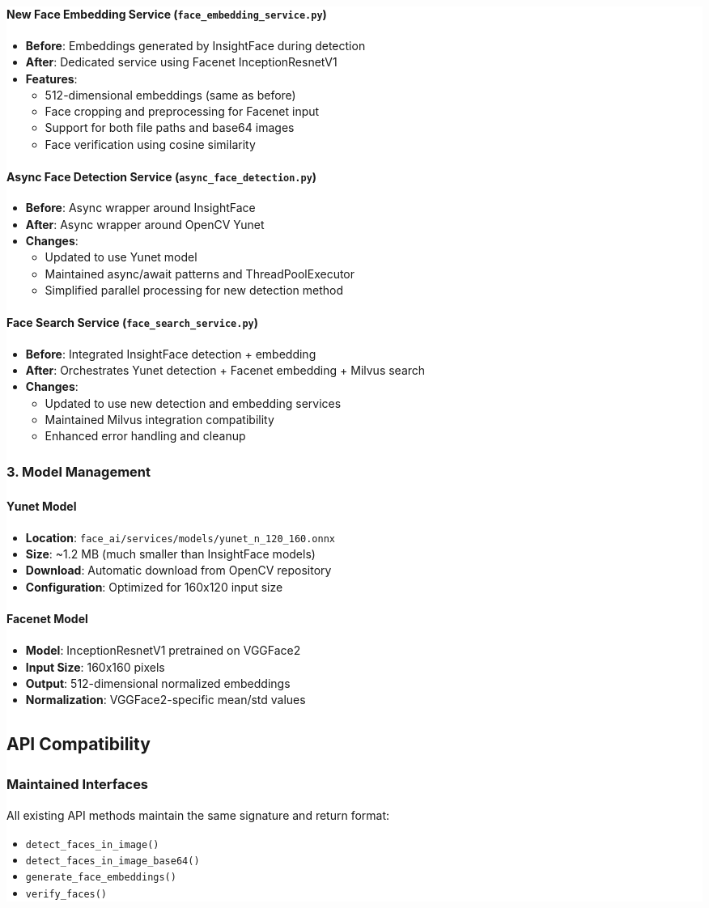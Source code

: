 #### New Face Embedding Service (`face_embedding_service.py`)
- **Before**: Embeddings generated by InsightFace during detection
- **After**: Dedicated service using Facenet InceptionResnetV1
- **Features**:
  - 512-dimensional embeddings (same as before)
  - Face cropping and preprocessing for Facenet input
  - Support for both file paths and base64 images
  - Face verification using cosine similarity

#### Async Face Detection Service (`async_face_detection.py`)
- **Before**: Async wrapper around InsightFace
- **After**: Async wrapper around OpenCV Yunet
- **Changes**:
  - Updated to use Yunet model
  - Maintained async/await patterns and ThreadPoolExecutor
  - Simplified parallel processing for new detection method

#### Face Search Service (`face_search_service.py`)
- **Before**: Integrated InsightFace detection + embedding
- **After**: Orchestrates Yunet detection + Facenet embedding + Milvus search
- **Changes**:
  - Updated to use new detection and embedding services
  - Maintained Milvus integration compatibility
  - Enhanced error handling and cleanup

### 3. Model Management

#### Yunet Model
- **Location**: `face_ai/services/models/yunet_n_120_160.onnx`
- **Size**: ~1.2 MB (much smaller than InsightFace models)
- **Download**: Automatic download from OpenCV repository
- **Configuration**: Optimized for 160x120 input size

#### Facenet Model
- **Model**: InceptionResnetV1 pretrained on VGGFace2
- **Input Size**: 160x160 pixels
- **Output**: 512-dimensional normalized embeddings
- **Normalization**: VGGFace2-specific mean/std values

## API Compatibility

### Maintained Interfaces
All existing API methods maintain the same signature and return format:
- `detect_faces_in_image()`
- `detect_faces_in_image_base64()`
- `generate_face_embeddings()`
- `verify_faces()`
